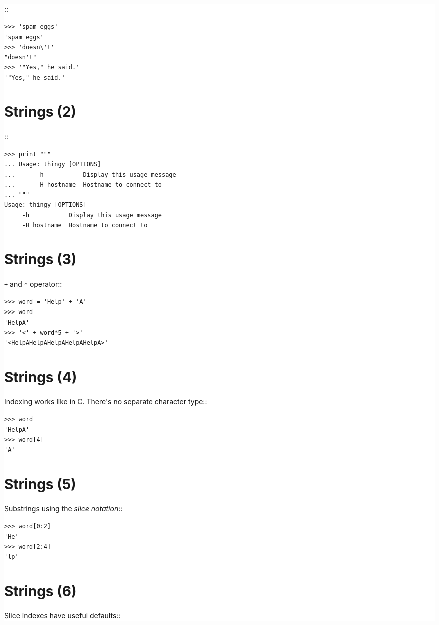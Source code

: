 ::

    >>> 'spam eggs'
    'spam eggs'
    >>> 'doesn\'t'
    "doesn't"
    >>> '"Yes," he said.'
    '"Yes," he said.'

Strings (2)
===========

::

    >>> print """
    ... Usage: thingy [OPTIONS]
    ...      -h           Display this usage message
    ...      -H hostname  Hostname to connect to
    ... """
    Usage: thingy [OPTIONS]
         -h           Display this usage message
         -H hostname  Hostname to connect to

Strings (3)
===========

``+`` and ``*`` operator::

    >>> word = 'Help' + 'A'
    >>> word
    'HelpA'
    >>> '<' + word*5 + '>'
    '<HelpAHelpAHelpAHelpAHelpA>'

Strings (4)
===========

Indexing works like in C.  There's no separate character type::

    >>> word
    'HelpA'
    >>> word[4]
    'A'

Strings (5)
===========

Substrings using the *slice notation*::

    >>> word[0:2]
    'He'
    >>> word[2:4]
    'lp'

Strings (6)
===========

Slice indexes have useful defaults::
